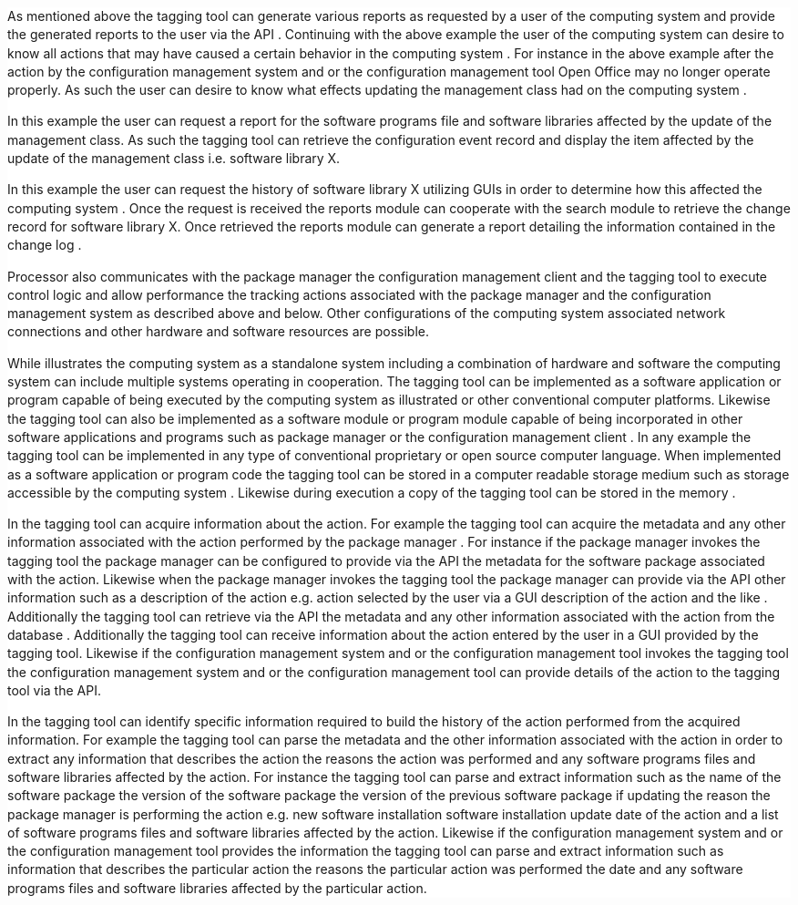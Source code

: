 As mentioned above the tagging tool can generate various reports as requested by a user of the computing system and provide the generated reports to the user via the API . Continuing with the above example the user of the computing system can desire to know all actions that may have caused a certain behavior in the computing system . For instance in the above example after the action by the configuration management system and or the configuration management tool Open Office may no longer operate properly. As such the user can desire to know what effects updating the management class had on the computing system .

In this example the user can request a report for the software programs file and software libraries affected by the update of the management class. As such the tagging tool can retrieve the configuration event record and display the item affected by the update of the management class i.e. software library X.

In this example the user can request the history of software library X utilizing GUIs in order to determine how this affected the computing system . Once the request is received the reports module can cooperate with the search module to retrieve the change record for software library X. Once retrieved the reports module can generate a report detailing the information contained in the change log .

Processor also communicates with the package manager the configuration management client and the tagging tool to execute control logic and allow performance the tracking actions associated with the package manager and the configuration management system as described above and below. Other configurations of the computing system associated network connections and other hardware and software resources are possible.

While illustrates the computing system as a standalone system including a combination of hardware and software the computing system can include multiple systems operating in cooperation. The tagging tool can be implemented as a software application or program capable of being executed by the computing system as illustrated or other conventional computer platforms. Likewise the tagging tool can also be implemented as a software module or program module capable of being incorporated in other software applications and programs such as package manager or the configuration management client . In any example the tagging tool can be implemented in any type of conventional proprietary or open source computer language. When implemented as a software application or program code the tagging tool can be stored in a computer readable storage medium such as storage accessible by the computing system . Likewise during execution a copy of the tagging tool can be stored in the memory .

In the tagging tool can acquire information about the action. For example the tagging tool can acquire the metadata and any other information associated with the action performed by the package manager . For instance if the package manager invokes the tagging tool the package manager can be configured to provide via the API the metadata for the software package associated with the action. Likewise when the package manager invokes the tagging tool the package manager can provide via the API other information such as a description of the action e.g. action selected by the user via a GUI description of the action and the like . Additionally the tagging tool can retrieve via the API the metadata and any other information associated with the action from the database . Additionally the tagging tool can receive information about the action entered by the user in a GUI provided by the tagging tool. Likewise if the configuration management system and or the configuration management tool invokes the tagging tool the configuration management system and or the configuration management tool can provide details of the action to the tagging tool via the API.

In the tagging tool can identify specific information required to build the history of the action performed from the acquired information. For example the tagging tool can parse the metadata and the other information associated with the action in order to extract any information that describes the action the reasons the action was performed and any software programs files and software libraries affected by the action. For instance the tagging tool can parse and extract information such as the name of the software package the version of the software package the version of the previous software package if updating the reason the package manager is performing the action e.g. new software installation software installation update date of the action and a list of software programs files and software libraries affected by the action. Likewise if the configuration management system and or the configuration management tool provides the information the tagging tool can parse and extract information such as information that describes the particular action the reasons the particular action was performed the date and any software programs files and software libraries affected by the particular action.
